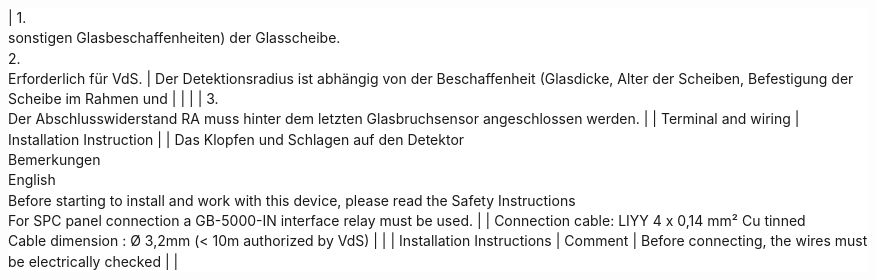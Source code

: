 | 1.<br>sonstigen Glasbeschaffenheiten) der Glasscheibe.<br>2.<br>Erforderlich für VdS.                                                                                                                                                                                                                                                                                                                                                                                                                                                                                                                                                                                                                                                                                                                                   | Der Detektionsradius ist abhängig von der Beschaffenheit (Glasdicke, Alter der Scheiben, Befestigung der Scheibe im Rahmen und                                                    |                                                                                                                      |                                                                                                         |
| 3.<br>Der Abschlusswiderstand RA muss hinter dem letzten Glasbruchsensor angeschlossen werden.                                                                                                                                                                                                                                                                                                                                                                                                                                                                                                                                                                                                                                                                                                                          |                                                                                                                                                                                   | Terminal and wiring                                                                                                  | Installation Instruction                                                                                |
| Das Klopfen und Schlagen auf den Detektor<br>Bemerkungen<br>English<br>Before starting to install and work with this device, please read the Safety Instructions<br>For SPC panel connection a GB-5000-IN interface relay must be used.                                                                                                                                                                                                                                                                                                                                                                                                                                                                                                                                                                                 |                                                                                                                                                                                   | Connection cable: LIYY 4 x 0,14 mm² Cu tinned<br>Cable dimension : Ø 3,2mm (< 10m authorized by VdS)                 |                                                                                                         |
| Installation Instructions                                                                                                                                                                                                                                                                                                                                                                                                                                                                                                                                                                                                                                                                                                                                                                                               | Comment                                                                                                                                                                           | Before connecting, the wires must be electrically checked                                                            |                                                                                                         |